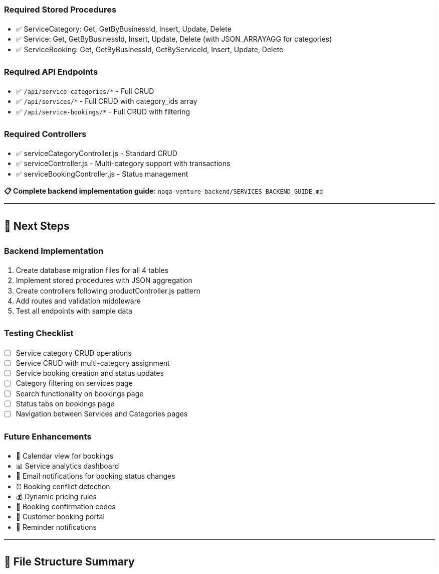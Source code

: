 ### Required Stored Procedures
- ✅ ServiceCategory: Get, GetByBusinessId, Insert, Update, Delete
- ✅ Service: Get, GetByBusinessId, Insert, Update, Delete (with JSON_ARRAYAGG for categories)
- ✅ ServiceBooking: Get, GetByBusinessId, GetByServiceId, Insert, Update, Delete

### Required API Endpoints
- ✅ `/api/service-categories/*` - Full CRUD
- ✅ `/api/services/*` - Full CRUD with category_ids array
- ✅ `/api/service-bookings/*` - Full CRUD with filtering

### Required Controllers
- ✅ serviceCategoryController.js - Standard CRUD
- ✅ serviceController.js - Multi-category support with transactions
- ✅ serviceBookingController.js - Status management

**📋 Complete backend implementation guide:** `naga-venture-backend/SERVICES_BACKEND_GUIDE.md`

---

## 🚀 Next Steps

### Backend Implementation
1. Create database migration files for all 4 tables
2. Implement stored procedures with JSON aggregation
3. Create controllers following productController.js pattern
4. Add routes and validation middleware
5. Test all endpoints with sample data

### Testing Checklist
- [ ] Service category CRUD operations
- [ ] Service CRUD with multi-category assignment
- [ ] Service booking creation and status updates
- [ ] Category filtering on services page
- [ ] Search functionality on bookings page
- [ ] Status tabs on bookings page
- [ ] Navigation between Services and Categories pages

### Future Enhancements
- 📅 Calendar view for bookings
- 📊 Service analytics dashboard
- 📧 Email notifications for booking status changes
- ⏰ Booking conflict detection
- 💰 Dynamic pricing rules
- 🎫 Booking confirmation codes
- 📱 Customer booking portal
- 🔔 Reminder notifications

---

## 📝 File Structure Summary

